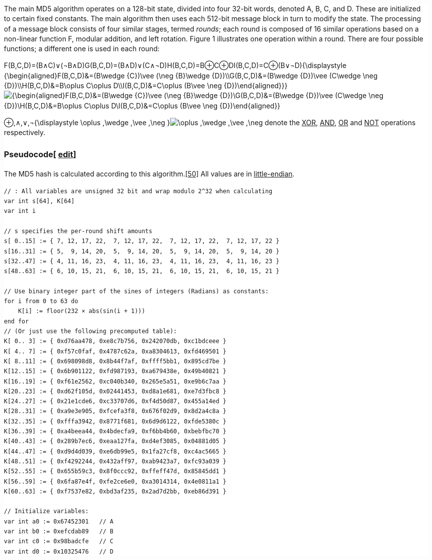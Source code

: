 The main MD5 algorithm operates on a 128-bit state, divided into four 32-bit words, denoted A, B, C, and D. These are initialized to certain fixed constants. The main algorithm then uses each 512-bit message block in turn to modify the state. The processing of a message block consists of four similar stages, termed _rounds_; each round is composed of 16 similar operations based on a non-linear function F, modular addition, and left rotation. Figure 1 illustrates one operation within a round. There are four possible functions; a different one is used in each round:

F(B,C,D)=(B∧C)∨(¬B∧D)G(B,C,D)=(B∧D)∨(C∧¬D)H(B,C,D)=B⊕C⊕DI(B,C,D)=C⊕(B∨¬D){\\displaystyle {\\begin{aligned}F(B,C,D)&=(B\\wedge {C})\\vee (\\neg {B}\\wedge {D})\\\G(B,C,D)&=(B\\wedge {D})\\vee (C\\wedge \\neg {D})\\\H(B,C,D)&=B\\oplus C\\oplus D\\\I(B,C,D)&=C\\oplus (B\\vee \\neg {D})\\end{aligned}}}![{\begin{aligned}F(B,C,D)&=(B\wedge {C})\vee (\neg {B}\wedge {D})\\G(B,C,D)&=(B\wedge {D})\vee (C\wedge \neg {D})\\H(B,C,D)&=B\oplus C\oplus D\\I(B,C,D)&=C\oplus (B\vee \neg {D})\end{aligned}}](https://wikimedia.org/api/rest_v1/media/math/render/svg/b105d494a376d11f2eefd810082e1944cd8e2dc4)

⊕,∧,∨,¬{\\displaystyle \\oplus ,\\wedge ,\\vee ,\\neg }![\oplus ,\wedge ,\vee ,\neg ](https://wikimedia.org/api/rest_v1/media/math/render/svg/ed39414f7a4720bbf82749a9fcd3ebb15220ea72) denote the [XOR](http://en.wikipedia.org/wiki/XOR "XOR"), [AND](http://en.wikipedia.org/wiki/Logical_conjunction "Logical conjunction"), [OR](http://en.wikipedia.org/wiki/Logical_disjunction "Logical disjunction") and [NOT](http://en.wikipedia.org/wiki/Negation "Negation") operations respectively.

### Pseudocode\[ [edit](http://en.wikipedia.org/w/index.php?title=MD5&action=edit&section=8 "Edit section: Pseudocode")\]

The MD5 hash is calculated according to this algorithm.[\[50\]](http://en.wikipedia.org#cite_note-50) All values are in [little-endian](http://en.wikipedia.org/wiki/Endianness "Endianness").

```
// : All variables are unsigned 32 bit and wrap modulo 2^32 when calculating
var int s[64], K[64]
var int i

// s specifies the per-round shift amounts
s[ 0..15] := { 7, 12, 17, 22,  7, 12, 17, 22,  7, 12, 17, 22,  7, 12, 17, 22 }
s[16..31] := { 5,  9, 14, 20,  5,  9, 14, 20,  5,  9, 14, 20,  5,  9, 14, 20 }
s[32..47] := { 4, 11, 16, 23,  4, 11, 16, 23,  4, 11, 16, 23,  4, 11, 16, 23 }
s[48..63] := { 6, 10, 15, 21,  6, 10, 15, 21,  6, 10, 15, 21,  6, 10, 15, 21 }

// Use binary integer part of the sines of integers (Radians) as constants:
for i from 0 to 63 do
    K[i] := floor(232 × abs(sin(i + 1)))
end for
// (Or just use the following precomputed table):
K[ 0.. 3] := { 0xd76aa478, 0xe8c7b756, 0x242070db, 0xc1bdceee }
K[ 4.. 7] := { 0xf57c0faf, 0x4787c62a, 0xa8304613, 0xfd469501 }
K[ 8..11] := { 0x698098d8, 0x8b44f7af, 0xffff5bb1, 0x895cd7be }
K[12..15] := { 0x6b901122, 0xfd987193, 0xa679438e, 0x49b40821 }
K[16..19] := { 0xf61e2562, 0xc040b340, 0x265e5a51, 0xe9b6c7aa }
K[20..23] := { 0xd62f105d, 0x02441453, 0xd8a1e681, 0xe7d3fbc8 }
K[24..27] := { 0x21e1cde6, 0xc33707d6, 0xf4d50d87, 0x455a14ed }
K[28..31] := { 0xa9e3e905, 0xfcefa3f8, 0x676f02d9, 0x8d2a4c8a }
K[32..35] := { 0xfffa3942, 0x8771f681, 0x6d9d6122, 0xfde5380c }
K[36..39] := { 0xa4beea44, 0x4bdecfa9, 0xf6bb4b60, 0xbebfbc70 }
K[40..43] := { 0x289b7ec6, 0xeaa127fa, 0xd4ef3085, 0x04881d05 }
K[44..47] := { 0xd9d4d039, 0xe6db99e5, 0x1fa27cf8, 0xc4ac5665 }
K[48..51] := { 0xf4292244, 0x432aff97, 0xab9423a7, 0xfc93a039 }
K[52..55] := { 0x655b59c3, 0x8f0ccc92, 0xffeff47d, 0x85845dd1 }
K[56..59] := { 0x6fa87e4f, 0xfe2ce6e0, 0xa3014314, 0x4e0811a1 }
K[60..63] := { 0xf7537e82, 0xbd3af235, 0x2ad7d2bb, 0xeb86d391 }

// Initialize variables:
var int a0 := 0x67452301   // A
var int b0 := 0xefcdab89   // B
var int c0 := 0x98badcfe   // C
var int d0 := 0x10325476   // D
```